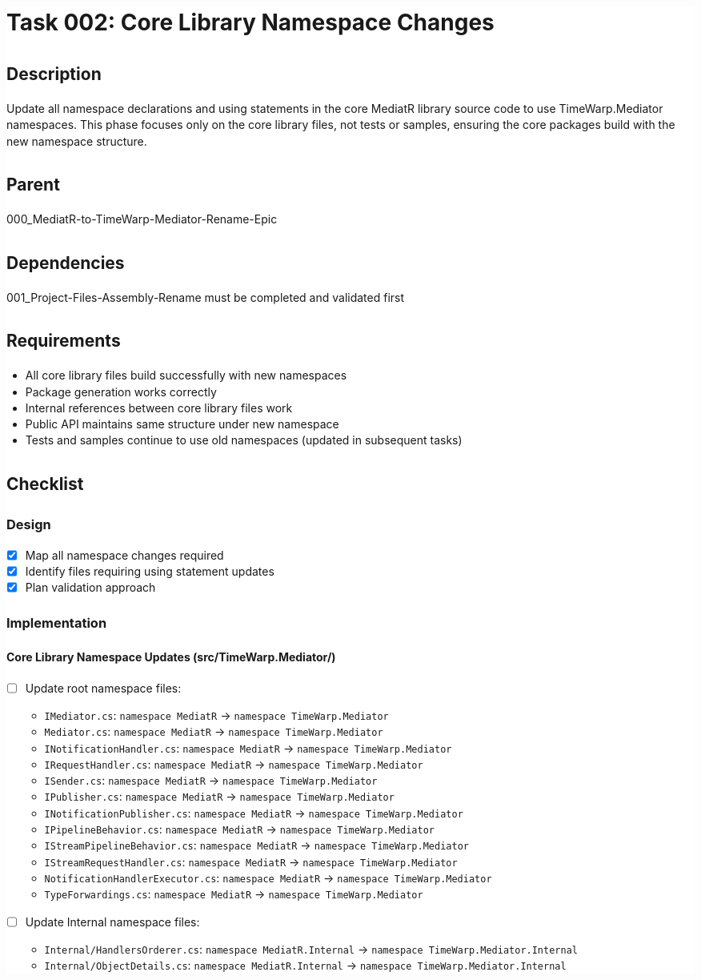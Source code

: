 # Task 002: Core Library Namespace Changes

## Description
Update all namespace declarations and using statements in the core MediatR library source code to use TimeWarp.Mediator namespaces. This phase focuses only on the core library files, not tests or samples, ensuring the core packages build with the new namespace structure.

## Parent
000_MediatR-to-TimeWarp-Mediator-Rename-Epic

## Dependencies
001_Project-Files-Assembly-Rename must be completed and validated first

## Requirements
- All core library files build successfully with new namespaces
- Package generation works correctly
- Internal references between core library files work
- Public API maintains same structure under new namespace
- Tests and samples continue to use old namespaces (updated in subsequent tasks)

## Checklist

### Design
- [x] Map all namespace changes required
- [x] Identify files requiring using statement updates
- [x] Plan validation approach

### Implementation

#### Core Library Namespace Updates (src/TimeWarp.Mediator/)
- [ ] Update root namespace files:
  - `IMediator.cs`: `namespace MediatR` → `namespace TimeWarp.Mediator`
  - `Mediator.cs`: `namespace MediatR` → `namespace TimeWarp.Mediator`
  - `INotificationHandler.cs`: `namespace MediatR` → `namespace TimeWarp.Mediator`
  - `IRequestHandler.cs`: `namespace MediatR` → `namespace TimeWarp.Mediator`
  - `ISender.cs`: `namespace MediatR` → `namespace TimeWarp.Mediator`
  - `IPublisher.cs`: `namespace MediatR` → `namespace TimeWarp.Mediator`
  - `INotificationPublisher.cs`: `namespace MediatR` → `namespace TimeWarp.Mediator`
  - `IPipelineBehavior.cs`: `namespace MediatR` → `namespace TimeWarp.Mediator`
  - `IStreamPipelineBehavior.cs`: `namespace MediatR` → `namespace TimeWarp.Mediator`
  - `IStreamRequestHandler.cs`: `namespace MediatR` → `namespace TimeWarp.Mediator`
  - `NotificationHandlerExecutor.cs`: `namespace MediatR` → `namespace TimeWarp.Mediator`
  - `TypeForwardings.cs`: `namespace MediatR` → `namespace TimeWarp.Mediator`

- [ ] Update Internal namespace files:
  - `Internal/HandlersOrderer.cs`: `namespace MediatR.Internal` → `namespace TimeWarp.Mediator.Internal`
  - `Internal/ObjectDetails.cs`: `namespace MediatR.Internal` → `namespace TimeWarp.Mediator.Internal`
